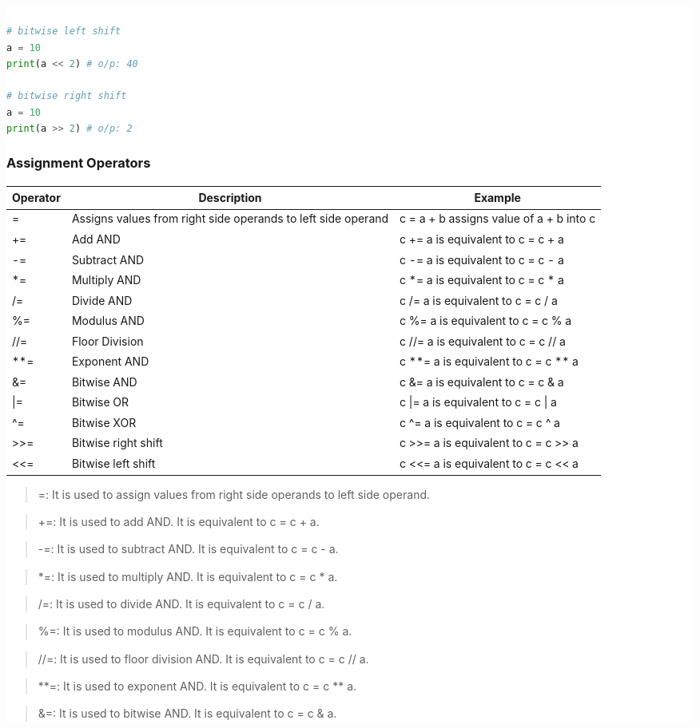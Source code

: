 ```python

# bitwise left shift
a = 10
print(a << 2) # o/p: 40

# bitwise right shift
a = 10
print(a >> 2) # o/p: 2
```


### Assignment Operators
| Operator | Description | Example |
| --- | --- | --- |
| = | Assigns values from right side operands to left side operand | c = a + b assigns value of a + b into c |
| += | Add AND | c += a is equivalent to c = c + a |
| -= | Subtract AND | c -= a is equivalent to c = c - a |
| *= | Multiply AND | c *= a is equivalent to c = c * a |
| /= | Divide AND | c /= a is equivalent to c = c / a |
| %= | Modulus AND | c %= a is equivalent to c = c % a |
| //= | Floor Division | c //= a is equivalent to c = c // a |
| **= | Exponent AND | c **= a is equivalent to c = c ** a |
| &= | Bitwise AND | c &= a is equivalent to c = c & a |
| \|= | Bitwise OR | c \|= a is equivalent to c = c \| a |
| ^= | Bitwise XOR | c ^= a is equivalent to c = c ^ a |
| >>= | Bitwise right shift | c >>= a is equivalent to c = c >> a |
| <<= | Bitwise left shift | c <<= a is equivalent to c = c << a |

> =: It is used to assign values from right side operands to left side operand.

> +=: It is used to add AND. It is equivalent to c = c + a.

> -=: It is used to subtract AND. It is equivalent to c = c - a.

> \*=: It is used to multiply AND. It is equivalent to c = c * a.

> /=: It is used to divide AND. It is equivalent to c = c / a.

> %=: It is used to modulus AND. It is equivalent to c = c % a.

> //=: It is used to floor division AND. It is equivalent to c = c // a.

> \*\*=: It is used to exponent AND. It is equivalent to c = c \*\* a.

> &=: It is used to bitwise AND. It is equivalent to c = c & a.
